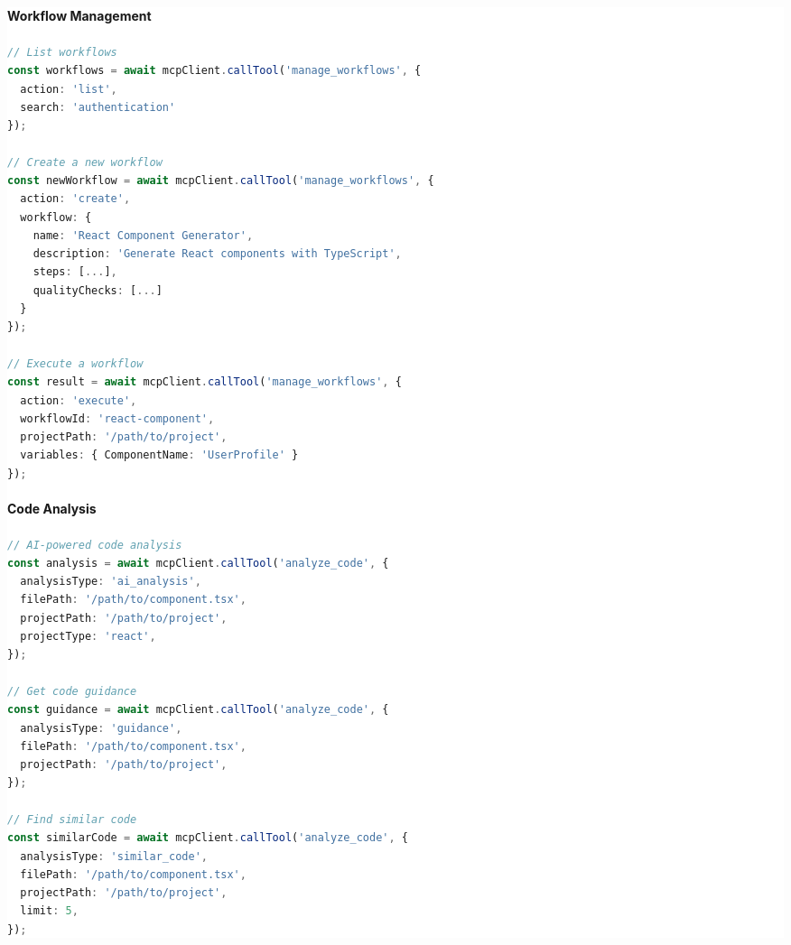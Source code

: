 #### Workflow Management

```typescript
// List workflows
const workflows = await mcpClient.callTool('manage_workflows', {
  action: 'list',
  search: 'authentication'
});

// Create a new workflow
const newWorkflow = await mcpClient.callTool('manage_workflows', {
  action: 'create',
  workflow: {
    name: 'React Component Generator',
    description: 'Generate React components with TypeScript',
    steps: [...],
    qualityChecks: [...]
  }
});

// Execute a workflow
const result = await mcpClient.callTool('manage_workflows', {
  action: 'execute',
  workflowId: 'react-component',
  projectPath: '/path/to/project',
  variables: { ComponentName: 'UserProfile' }
});
```

#### Code Analysis

```typescript
// AI-powered code analysis
const analysis = await mcpClient.callTool('analyze_code', {
  analysisType: 'ai_analysis',
  filePath: '/path/to/component.tsx',
  projectPath: '/path/to/project',
  projectType: 'react',
});

// Get code guidance
const guidance = await mcpClient.callTool('analyze_code', {
  analysisType: 'guidance',
  filePath: '/path/to/component.tsx',
  projectPath: '/path/to/project',
});

// Find similar code
const similarCode = await mcpClient.callTool('analyze_code', {
  analysisType: 'similar_code',
  filePath: '/path/to/component.tsx',
  projectPath: '/path/to/project',
  limit: 5,
});
```
